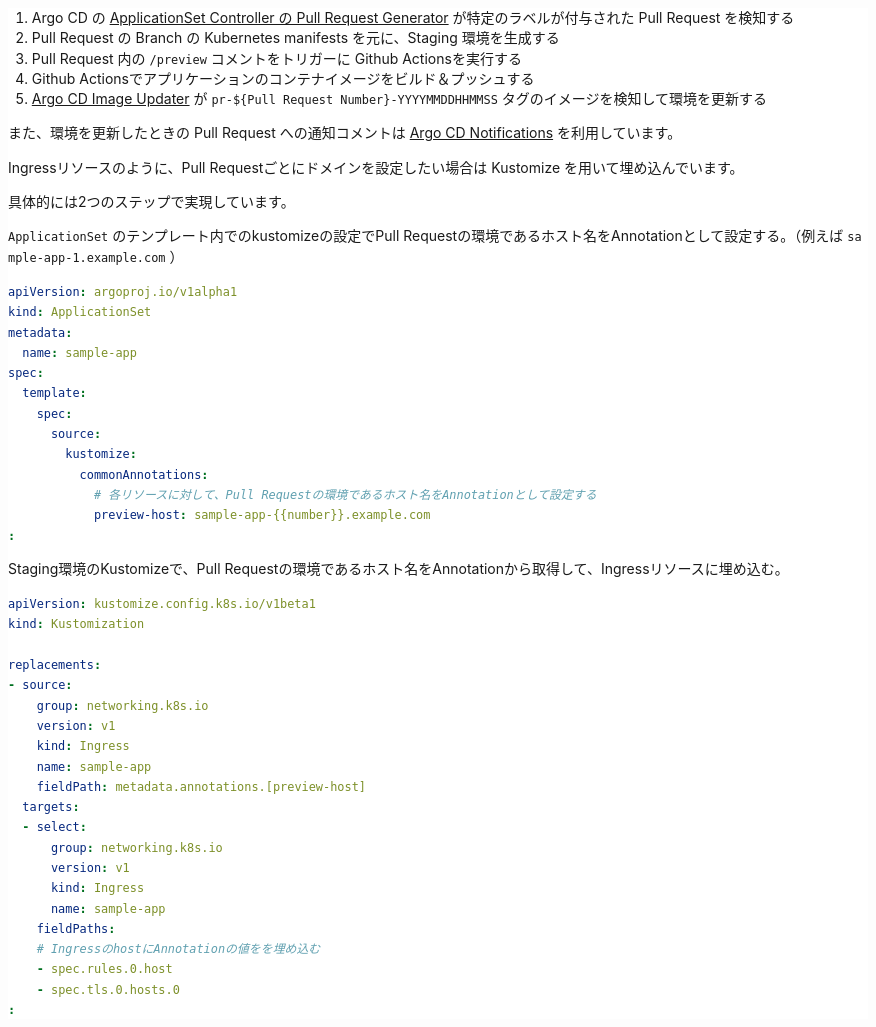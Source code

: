1. Argo CD の [ApplicationSet Controller の Pull Request Generator](https://argo-cd.readthedocs.io/en/stable/operator-manual/applicationset/Generators-Pull-Request/) が特定のラベルが付与された Pull Request を検知する
2. Pull Request の Branch の Kubernetes manifests を元に、Staging 環境を生成する
3. Pull Request 内の `/preview` コメントをトリガーに Github Actionsを実行する
4. Github Actionsでアプリケーションのコンテナイメージをビルド＆プッシュする
5. [Argo CD Image Updater](https://argocd-image-updater.readthedocs.io/en/stable/) が `pr-${Pull Request Number}-YYYYMMDDHHMMSS` タグのイメージを検知して環境を更新する

また、環境を更新したときの Pull Request への通知コメントは [Argo CD Notifications](https://argocd-notifications.readthedocs.io/en/stable/) を利用しています。

Ingressリソースのように、Pull Requestごとにドメインを設定したい場合は Kustomize を用いて埋め込んでいます。

具体的には2つのステップで実現しています。

`ApplicationSet` のテンプレート内でのkustomizeの設定でPull Requestの環境であるホスト名をAnnotationとして設定する。（例えば `sample-app-1.example.com` ）

```yaml
apiVersion: argoproj.io/v1alpha1
kind: ApplicationSet
metadata:
  name: sample-app
spec:
  template:
    spec:
      source:
        kustomize:
          commonAnnotations:
            # 各リソースに対して、Pull Requestの環境であるホスト名をAnnotationとして設定する
            preview-host: sample-app-{{number}}.example.com
:
```

Staging環境のKustomizeで、Pull Requestの環境であるホスト名をAnnotationから取得して、Ingressリソースに埋め込む。

```yaml
apiVersion: kustomize.config.k8s.io/v1beta1
kind: Kustomization

replacements:
- source:
    group: networking.k8s.io
    version: v1
    kind: Ingress
    name: sample-app
    fieldPath: metadata.annotations.[preview-host]
  targets:
  - select:
      group: networking.k8s.io
      version: v1
      kind: Ingress
      name: sample-app
    fieldPaths:
    # IngressのhostにAnnotationの値をを埋め込む
    - spec.rules.0.host
    - spec.tls.0.hosts.0
:
```
